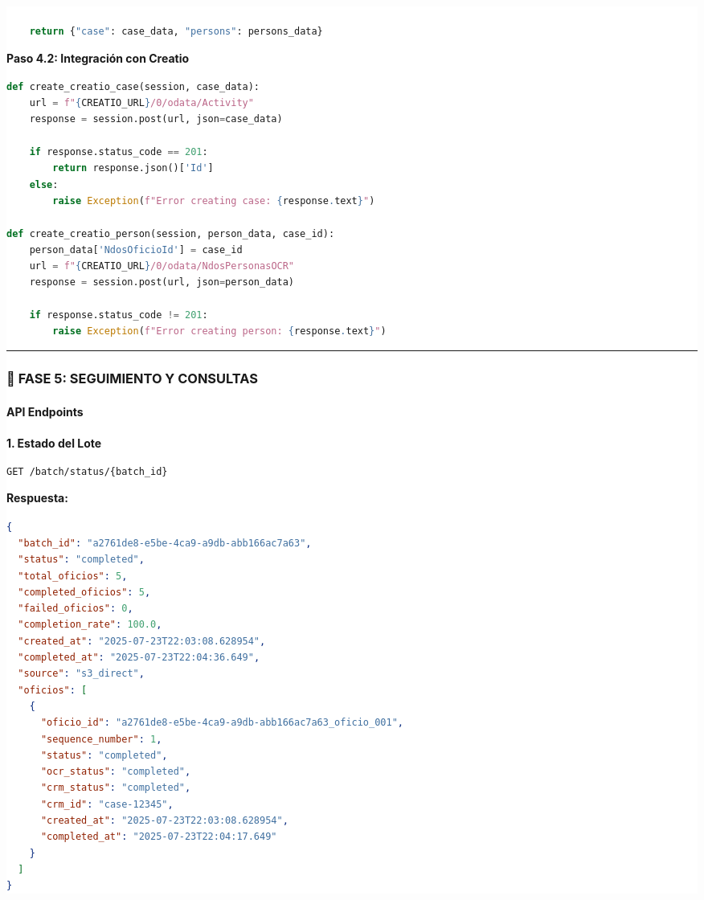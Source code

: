 ```python
    
    return {"case": case_data, "persons": persons_data}
```

**Paso 4.2: Integración con Creatio**
```python
def create_creatio_case(session, case_data):
    url = f"{CREATIO_URL}/0/odata/Activity"
    response = session.post(url, json=case_data)
    
    if response.status_code == 201:
        return response.json()['Id']
    else:
        raise Exception(f"Error creating case: {response.text}")

def create_creatio_person(session, person_data, case_id):
    person_data['NdosOficioId'] = case_id
    url = f"{CREATIO_URL}/0/odata/NdosPersonasOCR"
    response = session.post(url, json=person_data)
    
    if response.status_code != 201:
        raise Exception(f"Error creating person: {response.text}")
```

---

### 🎯 **FASE 5: SEGUIMIENTO Y CONSULTAS**

#### **API Endpoints**

**1. Estado del Lote**
```http
GET /batch/status/{batch_id}
```

**Respuesta:**
```json
{
  "batch_id": "a2761de8-e5be-4ca9-a9db-abb166ac7a63",
  "status": "completed",
  "total_oficios": 5,
  "completed_oficios": 5,
  "failed_oficios": 0,
  "completion_rate": 100.0,
  "created_at": "2025-07-23T22:03:08.628954",
  "completed_at": "2025-07-23T22:04:36.649",
  "source": "s3_direct",
  "oficios": [
    {
      "oficio_id": "a2761de8-e5be-4ca9-a9db-abb166ac7a63_oficio_001",
      "sequence_number": 1,
      "status": "completed",
      "ocr_status": "completed",
      "crm_status": "completed",
      "crm_id": "case-12345",
      "created_at": "2025-07-23T22:03:08.628954",
      "completed_at": "2025-07-23T22:04:17.649"
    }
  ]
}
```
